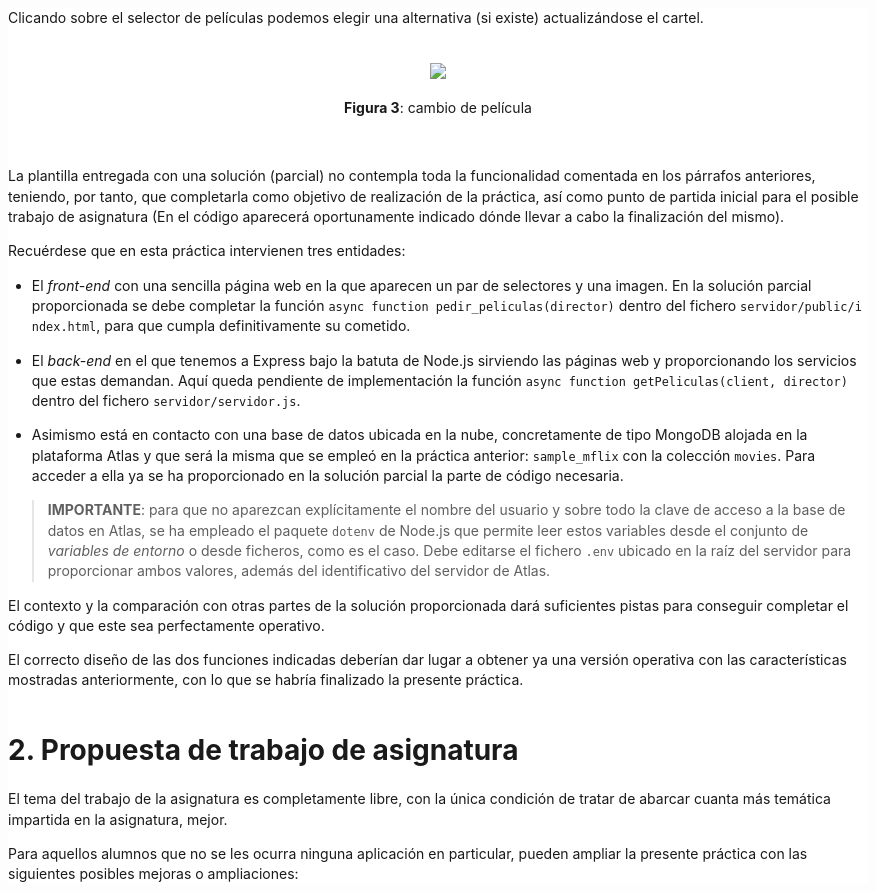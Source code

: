 

Clicando sobre el selector de películas podemos elegir una alternativa (si existe) actualizándose el cartel.

<div id="fig:peli3">
<p align="center"><br/>
<img src="figuras/peli3.svg" width="800" >
</p>
<p align="center"><b>Figura 3</b>: cambio de película</p><br/>
</div>


La plantilla entregada con una solución (parcial) no contempla toda la funcionalidad comentada en los párrafos anteriores, teniendo, por tanto, que completarla como objetivo de realización de la práctica, así como punto de partida inicial para el posible trabajo de asignatura (En el código aparecerá oportunamente indicado dónde llevar a cabo la finalización del mismo).


Recuérdese que en esta práctica intervienen tres entidades: 
- El _front-end_ con una sencilla página web en la que aparecen un par de selectores y una imagen. En la solución parcial proporcionada se debe completar la función `async function pedir_peliculas(director)`  dentro del fichero `servidor/public/index.html`, para que cumpla definitivamente su cometido.

- El _back-end_ en el que tenemos a Express bajo la batuta de Node.js sirviendo las páginas web y proporcionando los servicios que estas demandan. Aquí queda pendiente de implementación la función `async function getPeliculas(client, director)` dentro del fichero `servidor/servidor.js`.

- Asimismo está en contacto con una base de datos ubicada en la nube, concretamente de tipo MongoDB alojada en la plataforma Atlas y que será la misma que se empleó en la práctica anterior: `sample_mflix` con la colección `movies`. Para acceder a ella ya se ha proporcionado en la solución parcial la parte de código necesaria. 
> **IMPORTANTE**: para que no aparezcan explícitamente el nombre del usuario y sobre todo la clave de acceso a la base de datos en Atlas, se ha empleado el paquete `dotenv` de Node.js que permite leer estos variables desde el conjunto de  _variables de entorno_ o desde ficheros, como es el caso. Debe editarse el fichero `.env` ubicado en la raíz del servidor para proporcionar ambos valores, además del identificativo del servidor de Atlas.
  

El contexto y la comparación con otras partes de la solución proporcionada dará suficientes pistas para conseguir completar el código y que este sea perfectamente operativo.


El correcto diseño de las dos funciones indicadas deberían dar lugar a obtener ya una versión operativa con las características mostradas anteriormente, con lo que se habría finalizado la presente práctica.


# 2. Propuesta de trabajo de asignatura

El tema del trabajo de la asignatura es completamente libre, con la única condición de tratar de abarcar cuanta más temática impartida en la asignatura, mejor.

Para aquellos alumnos que no se les ocurra ninguna aplicación en particular, pueden ampliar la presente práctica con las siguientes posibles mejoras o ampliaciones:
